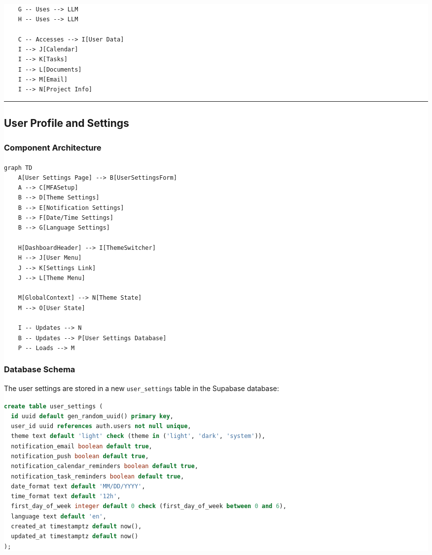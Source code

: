 ```mermaid
    G -- Uses --> LLM
    H -- Uses --> LLM
    
    C -- Accesses --> I[User Data]
    I --> J[Calendar]
    I --> K[Tasks]
    I --> L[Documents]
    I --> M[Email]
    I --> N[Project Info]
```

---

## User Profile and Settings

### Component Architecture

```mermaid
graph TD
    A[User Settings Page] --> B[UserSettingsForm]
    A --> C[MFASetup]
    B --> D[Theme Settings]
    B --> E[Notification Settings]
    B --> F[Date/Time Settings]
    B --> G[Language Settings]
    
    H[DashboardHeader] --> I[ThemeSwitcher]
    H --> J[User Menu]
    J --> K[Settings Link]
    J --> L[Theme Menu]
    
    M[GlobalContext] --> N[Theme State]
    M --> O[User State]
    
    I -- Updates --> N
    B -- Updates --> P[User Settings Database]
    P -- Loads --> M
```

### Database Schema

The user settings are stored in a new `user_settings` table in the Supabase database:

```sql
create table user_settings (
  id uuid default gen_random_uuid() primary key,
  user_id uuid references auth.users not null unique,
  theme text default 'light' check (theme in ('light', 'dark', 'system')),
  notification_email boolean default true,
  notification_push boolean default true,
  notification_calendar_reminders boolean default true,
  notification_task_reminders boolean default true,
  date_format text default 'MM/DD/YYYY',
  time_format text default '12h',
  first_day_of_week integer default 0 check (first_day_of_week between 0 and 6),
  language text default 'en',
  created_at timestamptz default now(),
  updated_at timestamptz default now()
);
```

